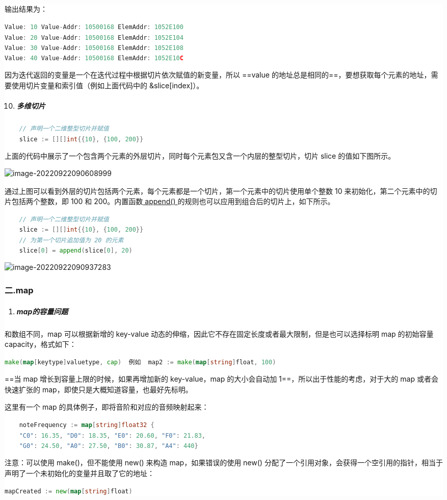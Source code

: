 输出结果为：

```go
Value: 10 Value-Addr: 10500168 ElemAddr: 1052E100
Value: 20 Value-Addr: 10500168 ElemAddr: 1052E104
Value: 30 Value-Addr: 10500168 ElemAddr: 1052E108
Value: 40 Value-Addr: 10500168 ElemAddr: 1052E10C
```

因为迭代返回的变量是一个在迭代过程中根据切片依次赋值的新变量，所以 ==value 的地址总是相同的==，要想获取每个元素的地址，需要使用切片变量和索引值（例如上面代码中的 &slice[index]）。

10. ##### 多维切片

```go
    // 声明一个二维整型切片并赋值
    slice := [][]int{{10}, {100, 200}}
```

上面的代码中展示了一个包含两个元素的外层切片，同时每个元素包又含一个内层的整型切片，切片 slice 的值如下图所示。

![image-20220922090608999](C:\Users\DELL\AppData\Roaming\Typora\typora-user-images\image-20220922090608999.png)

通过上图可以看到外层的切片包括两个元素，每个元素都是一个切片，第一个元素中的切片使用单个整数 10 来初始化，第二个元素中的切片包括两个整数，即 100 和 200。内置函数[ append() ](http://c.biancheng.net/view/28.html)的规则也可以应用到组合后的切片上，如下所示。

```go
    // 声明一个二维整型切片并赋值
    slice := [][]int{{10}, {100, 200}}
    // 为第一个切片追加值为 20 的元素
    slice[0] = append(slice[0], 20)
```

![image-20220922090937283](C:\Users\DELL\AppData\Roaming\Typora\typora-user-images\image-20220922090937283.png)

### 二.map

1. ##### map的容量问题

和数组不同，map 可以根据新增的 key-value 动态的伸缩，因此它不存在固定长度或者最大限制，但是也可以选择标明 map 的初始容量 capacity，格式如下：

```go
make(map[keytype]valuetype, cap)  例如  map2 := make(map[string]float, 100)
```

==当 map 增长到容量上限的时候，如果再增加新的 key-value，map 的大小会自动加 1==，所以出于性能的考虑，对于大的 map 或者会快速扩张的 map，即使只是大概知道容量，也最好先标明。

这里有一个 map 的具体例子，即将音阶和对应的音频映射起来：

```go
    noteFrequency := map[string]float32 {
    "C0": 16.35, "D0": 18.35, "E0": 20.60, "F0": 21.83,
    "G0": 24.50, "A0": 27.50, "B0": 30.87, "A4": 440}
```

注意：可以使用 make()，但不能使用 new() 来构造 map，如果错误的使用 new() 分配了一个引用对象，会获得一个空引用的指针，相当于声明了一个未初始化的变量并且取了它的地址：

```go
mapCreated := new(map[string]float)
```
